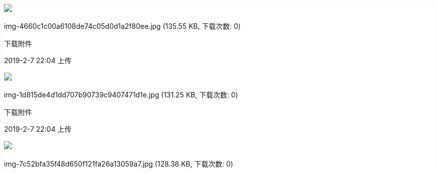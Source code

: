 





<img src="https://img.saraba1st.com/forum/201902/07/220414tbb34mrrndug1gmb.jpg" referrerpolicy="no-referrer">









img-4660c1c00a6108de74c05d0d1a2f80ee.jpg
(135.55 KB, 下载次数: 0)




下载附件


2019-2-7 22:04 上传









<img src="https://img.saraba1st.com/forum/201902/07/220414ecssqnsloqfofsf1.jpg" referrerpolicy="no-referrer">









img-1d815de4d1dd707b90739c9407471d1e.jpg
(131.25 KB, 下载次数: 0)




下载附件


2019-2-7 22:04 上传









<img src="https://img.saraba1st.com/forum/201902/07/220413ojk02xw2ouzo7kru.jpg" referrerpolicy="no-referrer">









img-7c52bfa35f48d650f121fa26a13059a7.jpg
(128.38 KB, 下载次数: 0)


